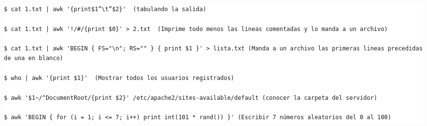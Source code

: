 	$ cat 1.txt | awk '{print$1”\t”$2}'  (tabulando la salida)

	$ cat 1.txt | awk '!/#/{print $0}' > 2.txt  (Imprime todo menos las lineas comentadas y lo manda a un archivo)

	$ cat 1.txt | awk 'BEGIN { FS="\n"; RS="" } { print $1 }' > lista.txt (Manda a un archivo las primeras lineas precedidas de una en blanco)

	$ who | awk '{print $1}'  (Mostrar todos los usuarios registrados)

	$ awk '$1~/^DocumentRoot/{print $2}' /etc/apache2/sites-available/default (conocer la carpeta del servidor)

	$ awk 'BEGIN { for (i = 1; i <= 7; i++) print int(101 * rand()) }' (Escribir 7 números aleatorios del 0 al 100)

